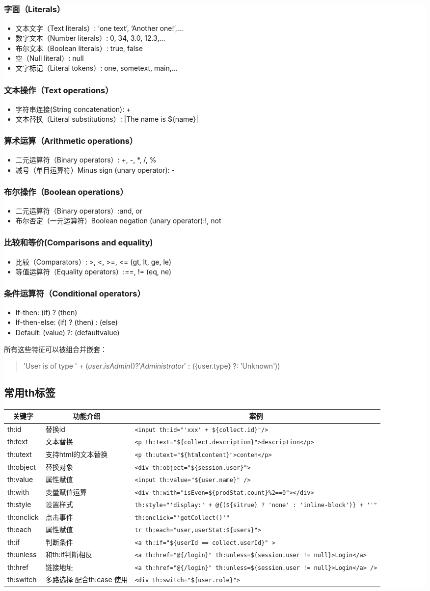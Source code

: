 ### **字面（Literals）**

- 文本文字（Text literals）: ‘one text’, ‘Another one!’,…
- 数字文本（Number literals）: 0, 34, 3.0, 12.3,…
- 布尔文本（Boolean literals）: true, false
- 空（Null literal）: null
- 文字标记（Literal tokens）: one, sometext, main,…

### **文本操作（Text operations）**

- 字符串连接(String concatenation): +
- 文本替换（Literal substitutions）: |The name is ${name}|

### **算术运算（Arithmetic operations）**

- 二元运算符（Binary operators）: +, -, *, /, %
- 减号（单目运算符）Minus sign (unary operator): -

### **布尔操作（Boolean operations）**

- 二元运算符（Binary operators）:and, or
- 布尔否定（一元运算符）Boolean negation (unary operator):!, not

### **比较和等价(Comparisons and equality)**

- 比较（Comparators）: >, <, >=, <= (gt, lt, ge, le)
- 等值运算符（Equality operators）:==, != (eq, ne)

### **条件运算符（Conditional operators）**

- If-then: (if) ? (then)
- If-then-else: (if) ? (then) : (else)
- Default: (value) ?: (defaultvalue)

所有这些特征可以被组合并嵌套：

> 'User is of type ' + (${user.isAdmin()} ? 'Administrator' : (${user.type} ?: 'Unknown'))

## **常用th标签**

| 关键字      | 功能介绍                                     | 案例                                                         |
| ----------- | -------------------------------------------- | ------------------------------------------------------------ |
| th:id       | 替换id                                       | `<input th:id="'xxx' + ${collect.id}"/>`                     |
| th:text     | 文本替换                                     | `<p th:text="${collect.description}">description</p>`        |
| th:utext    | 支持html的文本替换                           | `<p th:utext="${htmlcontent}">conten</p>`                    |
| th:object   | 替换对象                                     | `<div th:object="${session.user}">`                          |
| th:value    | 属性赋值                                     | `<input th:value="${user.name}" />`                          |
| th:with     | 变量赋值运算                                 | `<div th:with="isEven=${prodStat.count}%2==0"></div>`        |
| th:style    | 设置样式                                     | `th:style="'display:' + @{(${sitrue} ? 'none' : 'inline-block')} + ''"` |
| th:onclick  | 点击事件                                     | `th:onclick="'getCollect()'"`                                |
| th:each     | 属性赋值                                     | `tr th:each="user,userStat:${users}">`                       |
| th:if       | 判断条件                                     | `<a th:if="${userId == collect.userId}" >`                   |
| th:unless   | 和th:if判断相反                              | `<a th:href="@{/login}" th:unless=${session.user != null}>Login</a>` |
| th:href     | 链接地址                                     | `<a th:href="@{/login}" th:unless=${session.user != null}>Login</a> />` |
| th:switch   | 多路选择 配合th:case 使用                    | `<div th:switch="${user.role}">`                             |